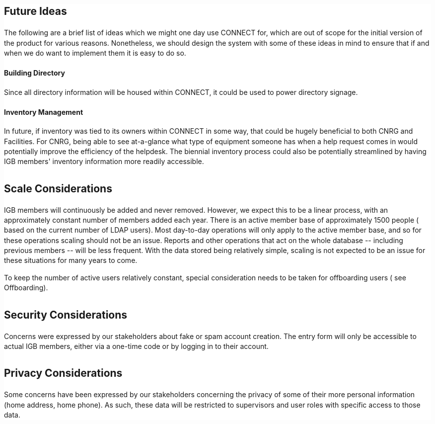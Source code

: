 ## Future Ideas

The following are a brief list of ideas which we might one day use CONNECT for, which are out of scope for the initial
version of the product for various reasons. Nonetheless, we should design the system with some of these ideas in mind to
ensure that if and when we do want to implement them it is easy to do so.

#### Building Directory

Since all directory information will be housed within CONNECT, it could be used to power directory signage.

#### Inventory Management

In future, if inventory was tied to its owners within CONNECT in some way, that could be hugely beneficial to both CNRG
and Facilities. For CNRG, being able to see at-a-glance what type of equipment someone has when a help request comes in
would potentially improve the efficiency of the helpdesk. The biennial inventory process could also be potentially
streamlined by having IGB members' inventory information more readily accessible.

## Scale Considerations

IGB members will continuously be added and never removed. However, we expect this to be a linear process, with an
approximately constant number of members added each year. There is an active member base of approximately 1500 people (
based on the current number of LDAP users). Most day-to-day operations will only apply to the active member base, and so
for these operations scaling should not be an issue. Reports and other operations that act on the whole database --
including previous members -- will be less frequent. With the data stored being relatively simple, scaling is not
expected to be an issue for these situations for many years to come.

To keep the number of active users relatively constant, special consideration needs to be taken for offboarding users (
see Offboarding).

## Security Considerations

Concerns were expressed by our stakeholders about fake or spam account creation. The entry form will only be accessible
to actual IGB members, either via a one-time code or by logging in to their account.

## Privacy Considerations

Some concerns have been expressed by our stakeholders concerning the privacy of some of their more personal
information (home address, home phone). As such, these data will be restricted to supervisors and user roles with
specific access to those data.
